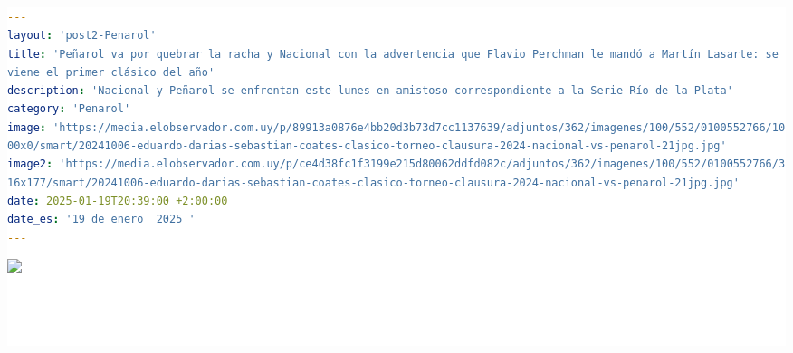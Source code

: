 ```yaml
---
layout: 'post2-Penarol'
title: 'Peñarol va por quebrar la racha y Nacional con la advertencia que Flavio Perchman le mandó a Martín Lasarte: se viene el primer clásico del año'
description: 'Nacional y Peñarol se enfrentan este lunes en amistoso correspondiente a la Serie Río de la Plata'
category: 'Penarol'
image: 'https://media.elobservador.com.uy/p/89913a0876e4bb20d3b73d7cc1137639/adjuntos/362/imagenes/100/552/0100552766/1000x0/smart/20241006-eduardo-darias-sebastian-coates-clasico-torneo-clausura-2024-nacional-vs-penarol-21jpg.jpg'
image2: 'https://media.elobservador.com.uy/p/ce4d38fc1f3199e215d80062ddfd082c/adjuntos/362/imagenes/100/552/0100552766/316x177/smart/20241006-eduardo-darias-sebastian-coates-clasico-torneo-clausura-2024-nacional-vs-penarol-21jpg.jpg'
date: 2025-01-19T20:39:00 +2:00:00
date_es: '19 de enero  2025 '
---
```


<html>
<img style='width: 100%' src='{{ page.image | prepend: base.url }}'><div style='height: 75px'></div>